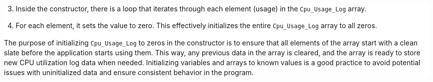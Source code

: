 3. Inside the constructor, there is a loop that iterates through each element (usage) in the `Cpu_Usage_Log` array.

4. For each element, it sets the value to zero. This effectively initializes the entire `Cpu_Usage_Log` array to all zeros.

The purpose of initializing `Cpu_Usage_Log` to zeros in the constructor is to ensure that all elements of the array start with a clean slate before the application starts using them. This way, any previous data in the array is cleared, and the array is ready to store new CPU utilization log data when needed. Initializing variables and arrays to known values is a good practice to avoid potential issues with uninitialized data and ensure consistent behavior in the program.